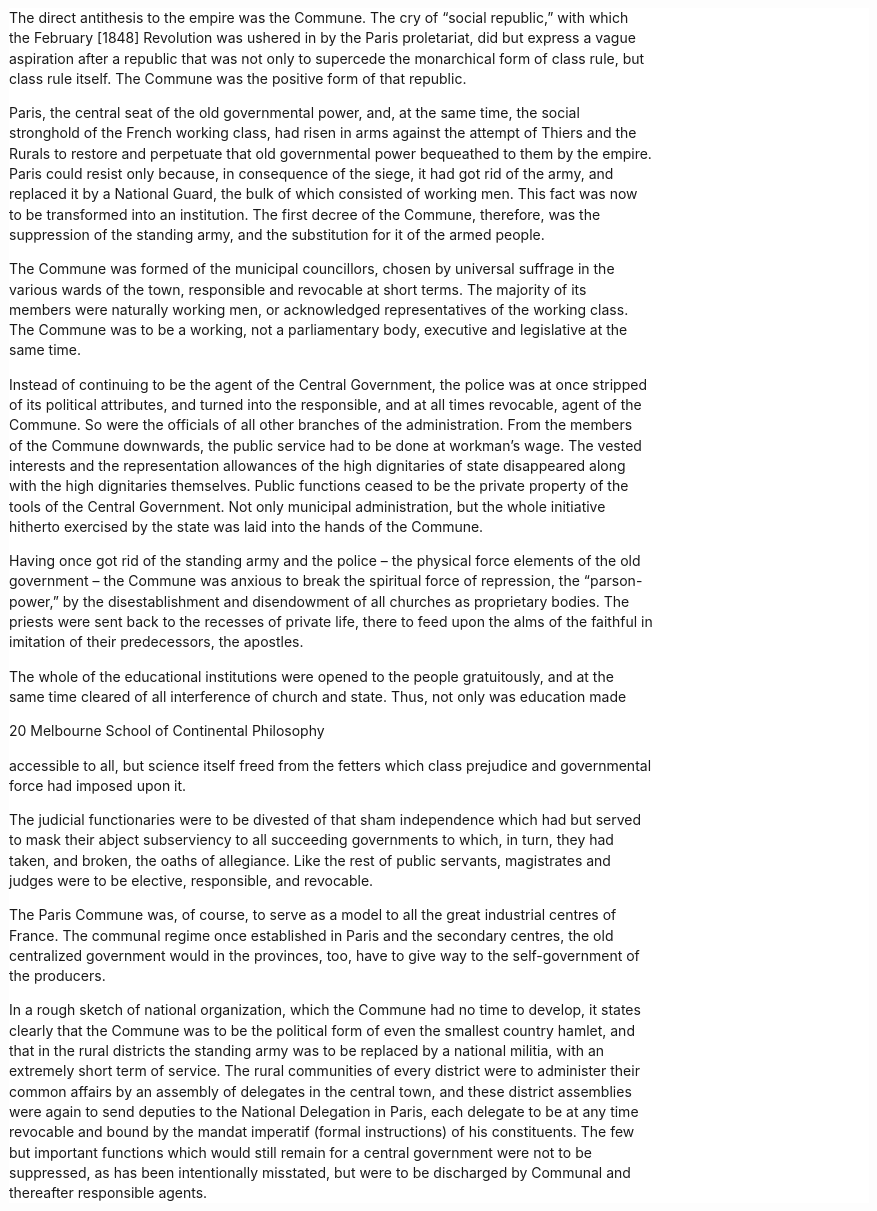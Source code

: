 The direct antithesis to the empire was the Commune. The cry of “social republic,” with which  
the February [1848] Revolution was ushered in by the Paris proletariat, did but express a vague  
aspiration after a republic that was not only to supercede the monarchical form of class rule, but  
class rule itself. The Commune was the positive form of that republic.

Paris, the central seat of the old governmental power, and, at the same time, the social  
stronghold of the French working class, had risen in arms against the attempt of Thiers and the  
Rurals to restore and perpetuate that old governmental power bequeathed to them by the empire.  
Paris could resist only because, in consequence of the siege, it had got rid of the army, and  
replaced it by a National Guard, the bulk of which consisted of working men. This fact was now  
to be transformed into an institution. The first decree of the Commune, therefore, was the  
suppression of the standing army, and the substitution for it of the armed people.

The Commune was formed of the municipal councillors, chosen by universal suffrage in the  
various wards of the town, responsible and revocable at short terms. The majority of its  
members were naturally working men, or acknowledged representatives of the working class.  
The Commune was to be a working, not a parliamentary body, executive and legislative at the  
same time.

Instead of continuing to be the agent of the Central Government, the police was at once stripped  
of its political attributes, and turned into the responsible, and at all times revocable, agent of the  
Commune. So were the officials of all other branches of the administration. From the members  
of the Commune downwards, the public service had to be done at workman’s wage. The vested  
interests and the representation allowances of the high dignitaries of state disappeared along  
with the high dignitaries themselves. Public functions ceased to be the private property of the  
tools of the Central Government. Not only municipal administration, but the whole initiative  
hitherto exercised by the state was laid into the hands of the Commune.

Having once got rid of the standing army and the police – the physical force elements of the old  
government – the Commune was anxious to break the spiritual force of repression, the “parson-  
power,” by the disestablishment and disendowment of all churches as proprietary bodies. The  
priests were sent back to the recesses of private life, there to feed upon the alms of the faithful in  
imitation of their predecessors, the apostles.

The whole of the educational institutions were opened to the people gratuitously, and at the  
same time cleared of all interference of church and state. Thus, not only was education made

20 Melbourne School of Continental Philosophy

accessible to all, but science itself freed from the fetters which class prejudice and governmental  
force had imposed upon it.

The judicial functionaries were to be divested of that sham independence which had but served  
to mask their abject subserviency to all succeeding governments to which, in turn, they had  
taken, and broken, the oaths of allegiance. Like the rest of public servants, magistrates and  
judges were to be elective, responsible, and revocable.

The Paris Commune was, of course, to serve as a model to all the great industrial centres of  
France. The communal regime once established in Paris and the secondary centres, the old  
centralized government would in the provinces, too, have to give way to the self-government of  
the producers.

In a rough sketch of national organization, which the Commune had no time to develop, it states  
clearly that the Commune was to be the political form of even the smallest country hamlet, and  
that in the rural districts the standing army was to be replaced by a national militia, with an  
extremely short term of service. The rural communities of every district were to administer their  
common affairs by an assembly of delegates in the central town, and these district assemblies  
were again to send deputies to the National Delegation in Paris, each delegate to be at any time  
revocable and bound by the mandat imperatif (formal instructions) of his constituents. The few  
but important functions which would still remain for a central government were not to be  
suppressed, as has been intentionally misstated, but were to be discharged by Communal and  
thereafter responsible agents.
